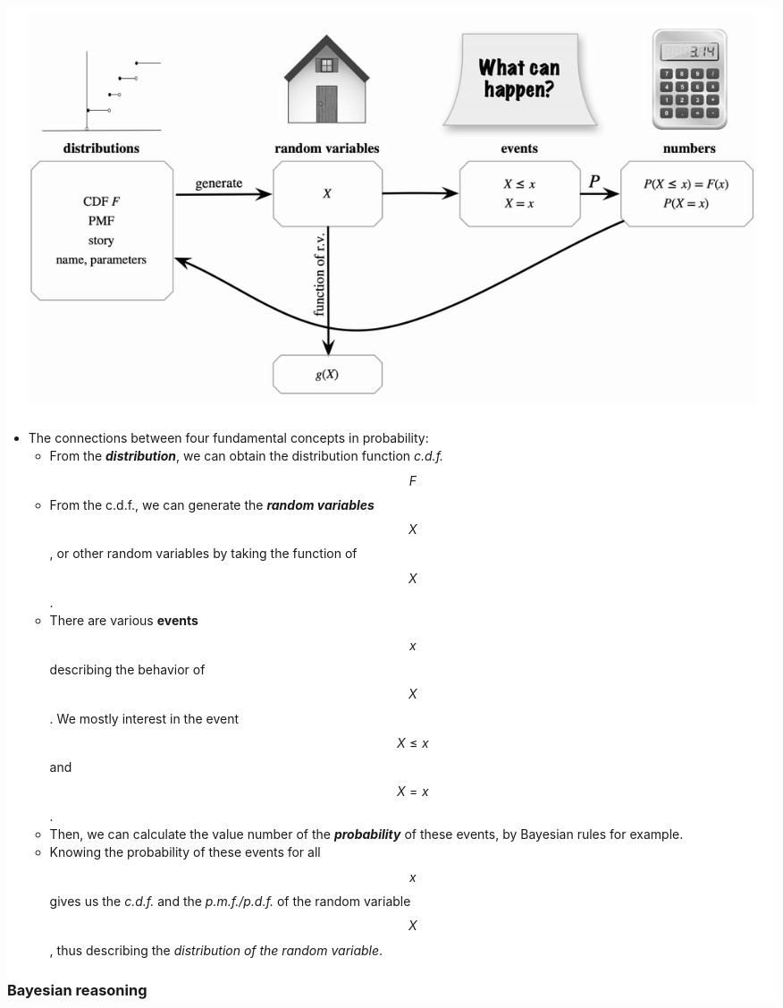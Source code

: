 ![Untitled](/assets/blogs/2022-09-28-introprob/Untitled%2015.png)

- The connections between four fundamental concepts in probability:
    - From the ***distribution***, we can obtain the distribution function *c.d.f.* $$F$$
    - From the c.d.f., we can generate the ***random variables*** $$X$$, or other random variables by taking the function of $$X$$.
    - There are various **events** $$x$$ describing the behavior of $$X$$. We mostly interest in the event $$X \leq x$$ and $$X = x$$.
    - Then, we can calculate the value number of the ***probability*** of these events, by Bayesian rules for example.
    - Knowing the probability of these events for all $$x$$ gives us the *c.d.f.* and the *p.m.f./p.d.f.* of the random variable $$X$$, thus describing the *distribution of the random variable*.

### Bayesian reasoning
